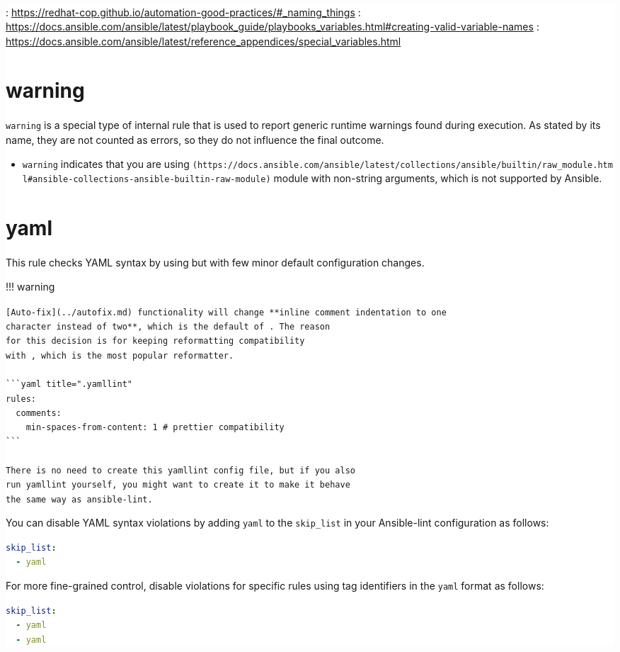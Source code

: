 : https://redhat-cop.github.io/automation-good-practices/#_naming_things
:
  https://docs.ansible.com/ansible/latest/playbook_guide/playbooks_variables.html#creating-valid-variable-names
:
  https://docs.ansible.com/ansible/latest/reference_appendices/special_variables.html


# warning

`warning` is a special type of internal rule that is used to report generic
runtime warnings found during execution. As stated by its name, they are not
counted as errors, so they do not influence the final outcome.

- `warning` indicates that you are using
  `(https://docs.ansible.com/ansible/latest/collections/ansible/builtin/raw_module.html#ansible-collections-ansible-builtin-raw-module)`
  module with non-string arguments, which is not supported by Ansible.


# yaml

This rule checks YAML syntax by using  but with few minor default
configuration changes.

!!! warning

    [Auto-fix](../autofix.md) functionality will change **inline comment indentation to one
    character instead of two**, which is the default of . The reason
    for this decision is for keeping reformatting compatibility
    with , which is the most popular reformatter.

    ```yaml title=".yamllint"
    rules:
      comments:
        min-spaces-from-content: 1 # prettier compatibility
    ```

    There is no need to create this yamllint config file, but if you also
    run yamllint yourself, you might want to create it to make it behave
    the same way as ansible-lint.

You can disable YAML syntax violations by adding `yaml` to the `skip_list` in
your Ansible-lint configuration as follows:

```yaml
skip_list:
  - yaml
```

For more fine-grained control, disable violations for specific rules using tag
identifiers in the `yaml` format as follows:

```yaml
skip_list:
  - yaml
  - yaml
```
